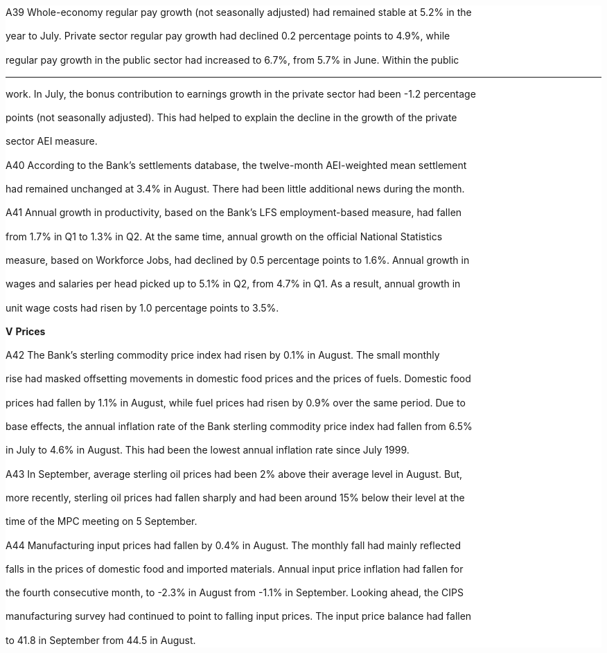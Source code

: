 A39 Whole-economy regular pay growth (not seasonally adjusted) had remained stable at 5.2% in the

year to July. Private sector regular pay growth had declined 0.2 percentage points to 4.9%, while

regular pay growth in the public sector had increased to 6.7%, from 5.7% in June. Within the public


-----

work. In July, the bonus contribution to earnings growth in the private sector had been -1.2 percentage

points (not seasonally adjusted). This had helped to explain the decline in the growth of the private

sector AEI measure.

A40 According to the Bank’s settlements database, the twelve-month AEI-weighted mean settlement

had remained unchanged at 3.4% in August. There had been little additional news during the month.

A41 Annual growth in productivity, based on the Bank’s LFS employment-based measure, had fallen

from 1.7% in Q1 to 1.3% in Q2. At the same time, annual growth on the official National Statistics

measure, based on Workforce Jobs, had declined by 0.5 percentage points to 1.6%. Annual growth in

wages and salaries per head picked up to 5.1% in Q2, from 4.7% in Q1. As a result, annual growth in

unit wage costs had risen by 1.0 percentage points to 3.5%.

**V** **Prices**

A42 The Bank’s sterling commodity price index had risen by 0.1% in August. The small monthly

rise had masked offsetting movements in domestic food prices and the prices of fuels. Domestic food

prices had fallen by 1.1% in August, while fuel prices had risen by 0.9% over the same period. Due to

base effects, the annual inflation rate of the Bank sterling commodity price index had fallen from 6.5%

in July to 4.6% in August. This had been the lowest annual inflation rate since July 1999.

A43 In September, average sterling oil prices had been 2% above their average level in August. But,

more recently, sterling oil prices had fallen sharply and had been around 15% below their level at the

time of the MPC meeting on 5 September.

A44 Manufacturing input prices had fallen by 0.4% in August. The monthly fall had mainly reflected

falls in the prices of domestic food and imported materials. Annual input price inflation had fallen for

the fourth consecutive month, to -2.3% in August from -1.1% in September. Looking ahead, the CIPS

manufacturing survey had continued to point to falling input prices. The input price balance had fallen

to 41.8 in September from 44.5 in August.
